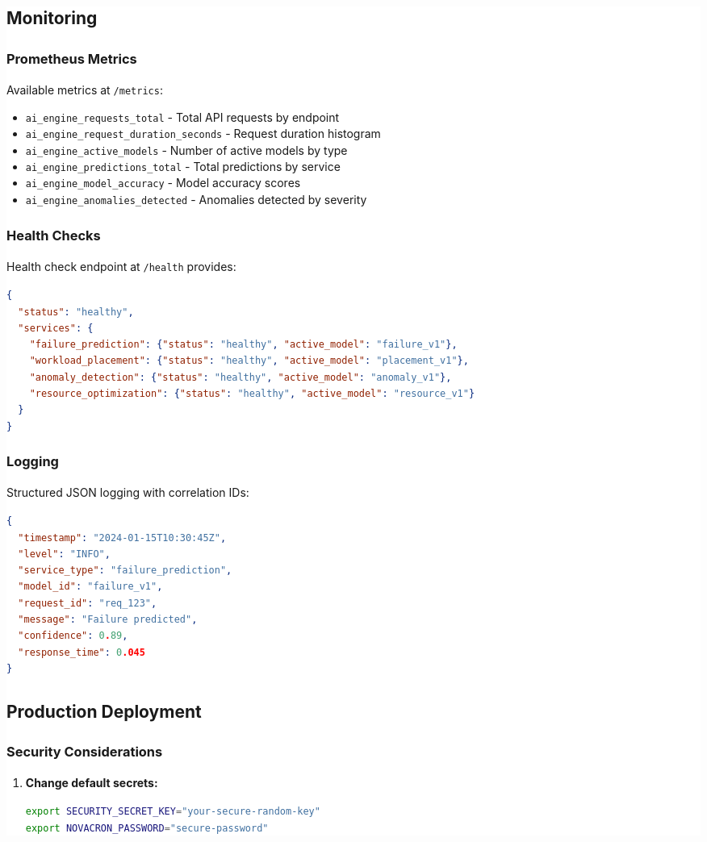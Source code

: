 ## Monitoring

### Prometheus Metrics

Available metrics at `/metrics`:

- `ai_engine_requests_total` - Total API requests by endpoint
- `ai_engine_request_duration_seconds` - Request duration histogram  
- `ai_engine_active_models` - Number of active models by type
- `ai_engine_predictions_total` - Total predictions by service
- `ai_engine_model_accuracy` - Model accuracy scores
- `ai_engine_anomalies_detected` - Anomalies detected by severity

### Health Checks

Health check endpoint at `/health` provides:

```json
{
  "status": "healthy",
  "services": {
    "failure_prediction": {"status": "healthy", "active_model": "failure_v1"},
    "workload_placement": {"status": "healthy", "active_model": "placement_v1"},
    "anomaly_detection": {"status": "healthy", "active_model": "anomaly_v1"},
    "resource_optimization": {"status": "healthy", "active_model": "resource_v1"}
  }
}
```

### Logging

Structured JSON logging with correlation IDs:

```json
{
  "timestamp": "2024-01-15T10:30:45Z",
  "level": "INFO", 
  "service_type": "failure_prediction",
  "model_id": "failure_v1",
  "request_id": "req_123",
  "message": "Failure predicted",
  "confidence": 0.89,
  "response_time": 0.045
}
```

## Production Deployment

### Security Considerations

1. **Change default secrets:**
   ```bash
   export SECURITY_SECRET_KEY="your-secure-random-key"
   export NOVACRON_PASSWORD="secure-password"
   ```
